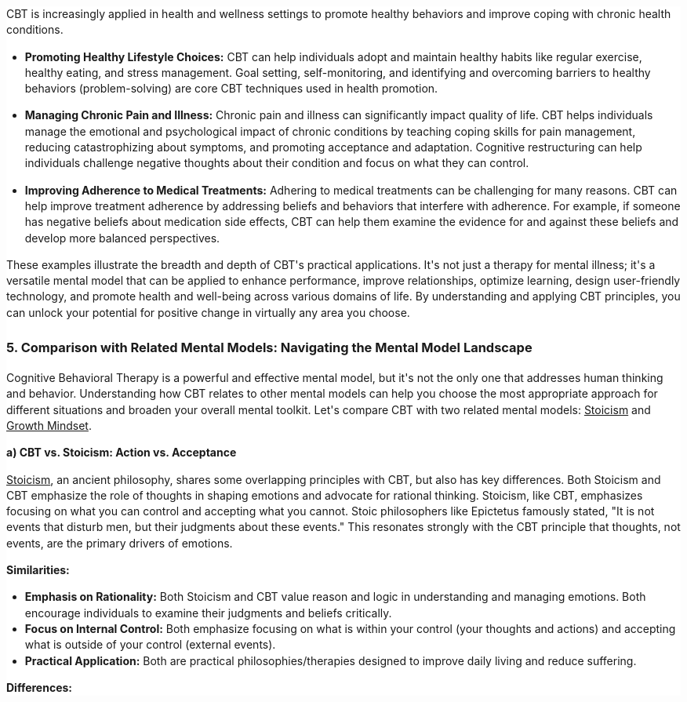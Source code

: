 CBT is increasingly applied in health and wellness settings to promote healthy behaviors and improve coping with chronic health conditions.

* **Promoting Healthy Lifestyle Choices:** CBT can help individuals adopt and maintain healthy habits like regular exercise, healthy eating, and stress management.  Goal setting, self-monitoring, and identifying and overcoming barriers to healthy behaviors (problem-solving) are core CBT techniques used in health promotion.

* **Managing Chronic Pain and Illness:** Chronic pain and illness can significantly impact quality of life. CBT helps individuals manage the emotional and psychological impact of chronic conditions by teaching coping skills for pain management, reducing catastrophizing about symptoms, and promoting acceptance and adaptation.  Cognitive restructuring can help individuals challenge negative thoughts about their condition and focus on what they can control.

* **Improving Adherence to Medical Treatments:**  Adhering to medical treatments can be challenging for many reasons. CBT can help improve treatment adherence by addressing beliefs and behaviors that interfere with adherence.  For example, if someone has negative beliefs about medication side effects, CBT can help them examine the evidence for and against these beliefs and develop more balanced perspectives.

These examples illustrate the breadth and depth of CBT's practical applications.  It's not just a therapy for mental illness; it's a versatile mental model that can be applied to enhance performance, improve relationships, optimize learning, design user-friendly technology, and promote health and well-being across various domains of life. By understanding and applying CBT principles, you can unlock your potential for positive change in virtually any area you choose.

### 5. Comparison with Related Mental Models: Navigating the Mental Model Landscape

Cognitive Behavioral Therapy is a powerful and effective mental model, but it's not the only one that addresses human thinking and behavior. Understanding how CBT relates to other mental models can help you choose the most appropriate approach for different situations and broaden your overall mental toolkit. Let's compare CBT with two related mental models: [Stoicism](/thinking-matters/classic-mental-models/stoicism) and [Growth Mindset](/thinking-matters/classic-mental-models/growth-mindset).

**a) CBT vs. Stoicism: Action vs. Acceptance**

[Stoicism](/thinking-matters/classic-mental-models/stoicism), an ancient philosophy, shares some overlapping principles with CBT, but also has key differences. Both Stoicism and CBT emphasize the role of thoughts in shaping emotions and advocate for rational thinking. Stoicism, like CBT, emphasizes focusing on what you can control and accepting what you cannot.  Stoic philosophers like Epictetus famously stated, "It is not events that disturb men, but their judgments about these events." This resonates strongly with the CBT principle that thoughts, not events, are the primary drivers of emotions.

**Similarities:**

* **Emphasis on Rationality:** Both Stoicism and CBT value reason and logic in understanding and managing emotions. Both encourage individuals to examine their judgments and beliefs critically.
* **Focus on Internal Control:** Both emphasize focusing on what is within your control (your thoughts and actions) and accepting what is outside of your control (external events).
* **Practical Application:** Both are practical philosophies/therapies designed to improve daily living and reduce suffering.

**Differences:**
